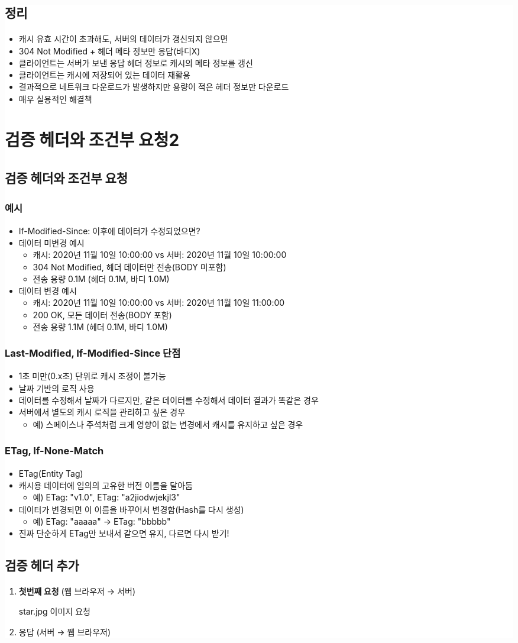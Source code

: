 ## 정리

- 캐시 유효 시간이 초과해도, 서버의 데이터가 갱신되지 않으면
- 304 Not Modified + 헤더 메타 정보만 응답(바디X)
- 클라이언트는 서버가 보낸 응답 헤더 정보로 캐시의 메타 정보를 갱신
- 클라이언트는 캐시에 저장되어 있는 데이터 재활용
- 결과적으로 네트워크 다운로드가 발생하지만 용량이 적은 헤더 정보만 다운로드
- 매우 실용적인 해결책

# 검증 헤더와 조건부 요청2

## 검증 헤더와 조건부 요청

### 예시

- If-Modified-Since: 이후에 데이터가 수정되었으면?
- 데이터 미변경 예시
    - 캐시: 2020년 11월 10일 10:00:00 vs 서버: 2020년 11월 10일 10:00:00
    - 304 Not Modified, 헤더 데이터만 전송(BODY 미포함)
    - 전송 용량 0.1M (헤더 0.1M, 바디 1.0M)
- 데이터 변경 예시
    - 캐시: 2020년 11월 10일 10:00:00 vs 서버: 2020년 11월 10일 11:00:00
    - 200 OK, 모든 데이터 전송(BODY 포함)
    - 전송 용량 1.1M (헤더 0.1M, 바디 1.0M)

### Last-Modified, If-Modified-Since 단점

- 1초 미만(0.x초) 단위로 캐시 조정이 불가능
- 날짜 기반의 로직 사용
- 데이터를 수정해서 날짜가 다르지만, 같은 데이터를 수정해서 데이터 결과가 똑같은 경우
- 서버에서 별도의 캐시 로직을 관리하고 싶은 경우
    - 예) 스페이스나 주석처럼 크게 영향이 없는 변경에서 캐시를 유지하고 싶은 경우

### ETag, If-None-Match

- ETag(Entity Tag)
- 캐시용 데이터에 임의의 고유한 버전 이름을 달아둠
    - 예) ETag: "v1.0", ETag: "a2jiodwjekjl3"
- 데이터가 변경되면 이 이름을 바꾸어서 변경함(Hash를 다시 생성)
    - 예) ETag: "aaaaa" -> ETag: "bbbbb"
- 진짜 단순하게 ETag만 보내서 같으면 유지, 다르면 다시 받기!

## 검증 헤더 추가

1. **첫번째 요청** (웹 브라우저 → 서버)
    
    star.jpg 이미지 요청
    
2. 응답 (서버 → 웹 브라우저)
    